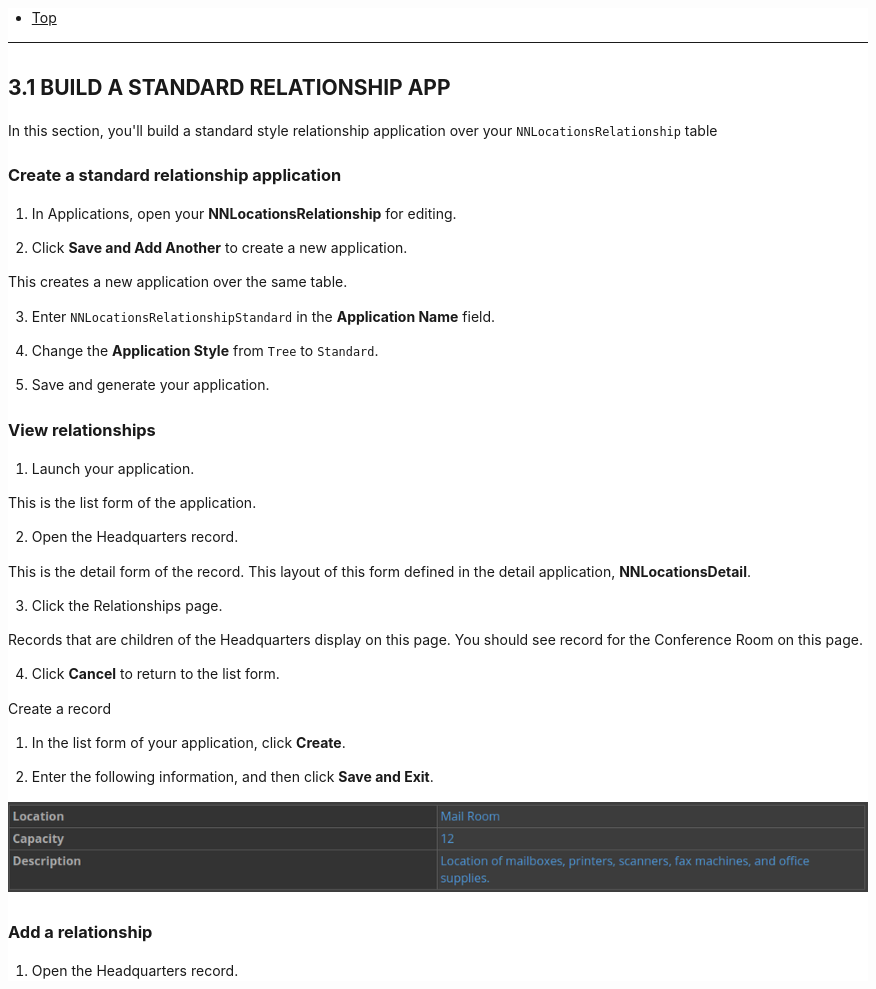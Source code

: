 
- [Top](#Back_To_Top)

---

## <a name="3.1_BUILD_A_STANDARD_RELATIONSHIP_APP"></a>3.1 BUILD A STANDARD RELATIONSHIP APP

In this section, you'll build a standard style relationship application over your `NNLocationsRelationship` table

### Create a standard relationship application

1. In Applications, open your **NNLocationsRelationship** for editing.

2. Click **Save and Add Another** to create a new application.

This creates a new application over the same table.

3. Enter `NNLocationsRelationshipStandard` in the **Application Name** field.

4. Change the **Application Style** from `Tree` to `Standard`.

5. Save and generate your application.

### View relationships

1. Launch your application.

This is the list form of the application.

2. Open the Headquarters record.

This is the detail form of the record. This layout of this form defined in the detail application, **NNLocationsDetail**.

3. Click the Relationships page.

Records that are children of the Headquarters display on this page. You should see record for the Conference Room on this page.

4.  Click **Cancel** to return to the list form.

Create a record

1. In the list form of your application, click **Create**.

2. Enter the following information, and then click **Save and Exit**.

![standard](../../images/application-types/standard1.png)

### Add a relationship

1. Open the Headquarters record.
